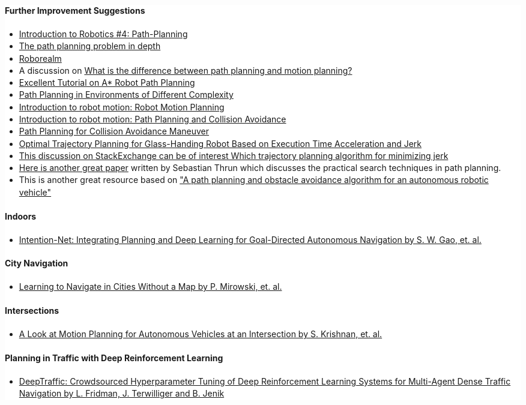 #### Further Improvement Suggestions

* [Introduction to Robotics #4: Path-Planning](http://correll.cs.colorado.edu/?p=965)
* [The path planning problem in depth](https://www.cs.cmu.edu/afs/cs/project/jair/pub/volume9/mazer98a-html/node2.html)
* [Roborealm](http://www.roborealm.com/help/Path_Planning.php)
* A discussion on [What is the difference between path planning and motion planning?](https://robotics.stackexchange.com/questions/8302/what-is-the-difference-between-path-planning-and-motion-planning)
* [Excellent Tutorial on A* Robot Path Planning](https://www.robotshop.com/community/forum/t/excellent-tutorial-on-a-robot-path-planning/13170)
* [Path Planning in Environments of Different Complexity](https://www.mathworks.com/help/robotics/ug/path-planning-in-environments-of-difference-complexity.html;jsessionid=d957f0f3b079d18368e234a6997f)
* [Introduction to robot motion: Robot Motion Planning](http://ais.informatik.uni-freiburg.de/teaching/ss11/robotics/slides/18-robot-motion-planning.pdf)
* [Introduction to robot motion: Path Planning and Collision Avoidance](http://ais.informatik.uni-freiburg.de/teaching/ss10/robotics/slides/16-pathplanning.pdf)
* [Path Planning for Collision Avoidance Maneuver](https://www.researchgate.net/publication/267596342_Path_Planning_for_Collision_Avoidance_Maneuver)
* [Optimal Trajectory Planning for Glass-Handing Robot Based on Execution Time Acceleration and Jerk](https://www.hindawi.com/journals/jr/2016/9329131/)
* [This discussion on StackExchange can be of interest Which trajectory planning algorithm for minimizing jerk](https://robotics.stackexchange.com/questions/8555/which-trajectory-planning-algorithm-for-minimizing-jerk)
* [Here is another great paper](http://ai.stanford.edu/~ddolgov/papers/dolgov_gpp_stair08.pdf) written by Sebastian Thrun which discusses the practical search techniques in path planning.
* This is another great resource based on ["A path planning and obstacle avoidance algorithm for an autonomous robotic vehicle"](https://webpages.uncc.edu/~jmconrad/GradStudents/Thesis_Ghangrekar.pdf)

#### Indoors
* [Intention-Net: Integrating Planning and Deep Learning for Goal-Directed Autonomous Navigation by S. W. Gao, et. al.](https://arxiv.org/abs/1710.05627)

#### City Navigation
* [Learning to Navigate in Cities Without a Map by P. Mirowski, et. al.](https://arxiv.org/abs/1804.00168)

#### Intersections
* [A Look at Motion Planning for Autonomous Vehicles at an Intersection by S. Krishnan, et. al.](https://arxiv.org/abs/1806.07834)

#### Planning in Traffic with Deep Reinforcement Learning
* [DeepTraffic: Crowdsourced Hyperparameter Tuning of Deep Reinforcement Learning Systems for Multi-Agent Dense Traffic Navigation by L. Fridman, J. Terwilliger and B. Jenik](https://arxiv.org/abs/1801.02805)


